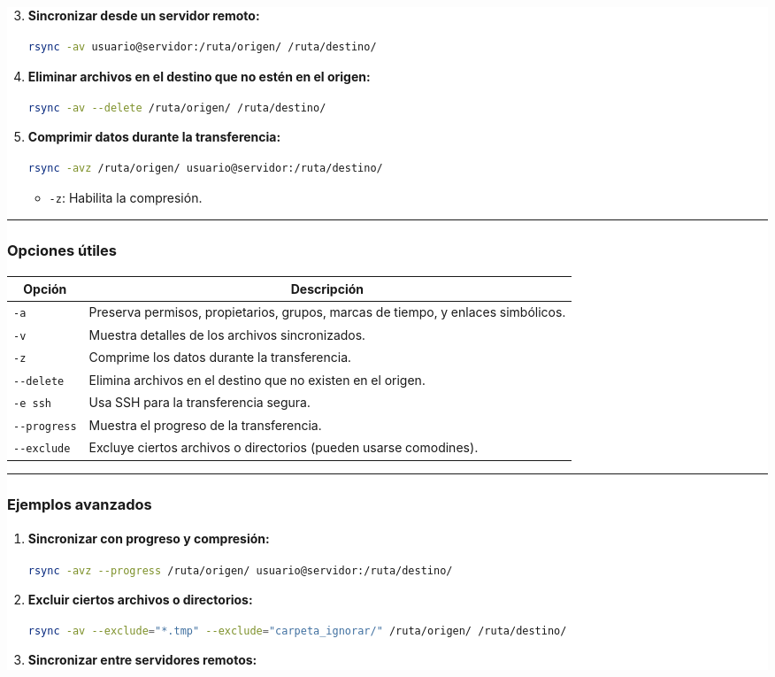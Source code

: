3. **Sincronizar desde un servidor remoto:**
    
    ```bash
    rsync -av usuario@servidor:/ruta/origen/ /ruta/destino/
    ```
    
4. **Eliminar archivos en el destino que no estén en el origen:**
    
    ```bash
    rsync -av --delete /ruta/origen/ /ruta/destino/
    ```
    
5. **Comprimir datos durante la transferencia:**
    
    ```bash
    rsync -avz /ruta/origen/ usuario@servidor:/ruta/destino/
    ```
    
    - `-z`: Habilita la compresión.

---

### **Opciones útiles**

|**Opción**|**Descripción**|
|---|---|
|`-a`|Preserva permisos, propietarios, grupos, marcas de tiempo, y enlaces simbólicos.|
|`-v`|Muestra detalles de los archivos sincronizados.|
|`-z`|Comprime los datos durante la transferencia.|
|`--delete`|Elimina archivos en el destino que no existen en el origen.|
|`-e ssh`|Usa SSH para la transferencia segura.|
|`--progress`|Muestra el progreso de la transferencia.|
|`--exclude`|Excluye ciertos archivos o directorios (pueden usarse comodines).|

---

### **Ejemplos avanzados**

1. **Sincronizar con progreso y compresión:**
    
    ```bash
    rsync -avz --progress /ruta/origen/ usuario@servidor:/ruta/destino/
    ```
    
2. **Excluir ciertos archivos o directorios:**
    
    ```bash
    rsync -av --exclude="*.tmp" --exclude="carpeta_ignorar/" /ruta/origen/ /ruta/destino/
    ```
    
3. **Sincronizar entre servidores remotos:**
    